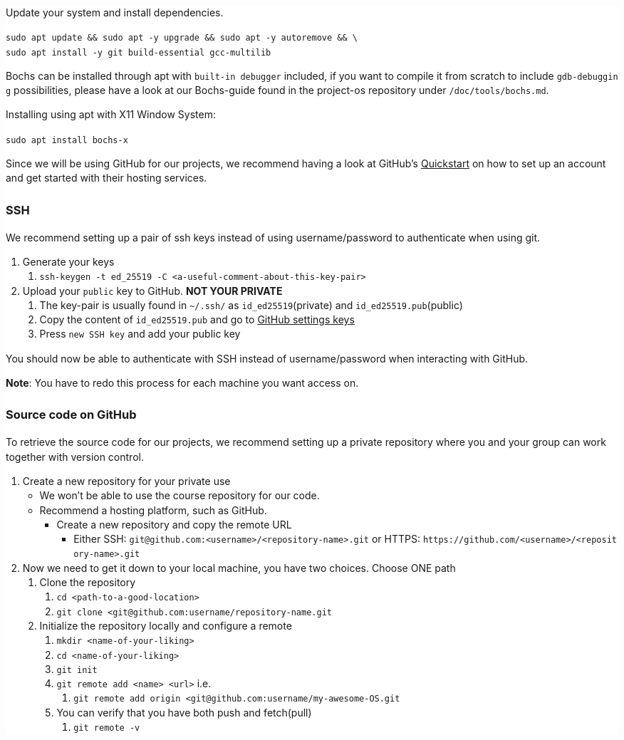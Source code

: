 Update your system and install dependencies.

    sudo apt update && sudo apt -y upgrade && sudo apt -y autoremove && \
    sudo apt install -y git build-essential gcc-multilib

Bochs can be installed through apt with `built-in debugger` included, if
you want to compile it from scratch to include `gdb-debugging`
possibilities, please have a look at our Bochs-guide found in the
project-os repository under `/doc/tools/bochs.md`.

Installing using apt with X11 Window System:

    sudo apt install bochs-x

Since we will be using GitHub for our projects, we recommend having a
look at GitHub’s
[Quickstart](https://docs.github.com/en/get-started/quickstart/about-github-and-git)
on how to set up an account and get started with their hosting services.

### SSH

We recommend setting up a pair of ssh keys instead of using
username/password to authenticate when using git.

1.  Generate your keys
    1.  `ssh-keygen -t ed_25519 -C
        <a-useful-comment-about-this-key-pair>`
2.  Upload your `public` key to GitHub. **NOT YOUR PRIVATE**
    1.  The key-pair is usually found in `~/.ssh/` as
        `id_ed25519`(private) and `id_ed25519.pub`(public)
    2.  Copy the content of `id_ed25519.pub` and go to [GitHub settings
        keys](https://github.com/settings/keys)
    3.  Press `new SSH key` and add your public key

You should now be able to authenticate with SSH instead of
username/password when interacting with GitHub.

**Note**: You have to redo this process for each machine you want access
on.

### Source code on GitHub

To retrieve the source code for our projects, we recommend setting up a
private repository where you and your group can work together with
version control.

1.  Create a new repository for your private use
      - We won’t be able to use the course repository for our code.
      - Recommend a hosting platform, such as GitHub.
          - Create a new repository and copy the remote URL
              - Either SSH:
                `git@github.com:<username>/<repository-name>.git` or
                HTTPS:
                `https://github.com/<username>/<repository-name>.git`
2.  Now we need to get it down to your local machine, you have two
    choices. Choose ONE path
    1.  Clone the repository
        1.  `cd <path-to-a-good-location>`
        2.  `git clone <git@github.com:username/repository-name.git`
    2.  Initialize the repository locally and configure a remote
        1.  `mkdir <name-of-your-liking>`
        2.  `cd <name-of-your-liking>`
        3.  `git init`
        4.  `git remote add <name> <url>` i.e.
            1.  `git remote add origin
                <git@github.com:username/my-awesome-OS.git`
        5.  You can verify that you have both push and fetch(pull)
            1.  `git remote -v`